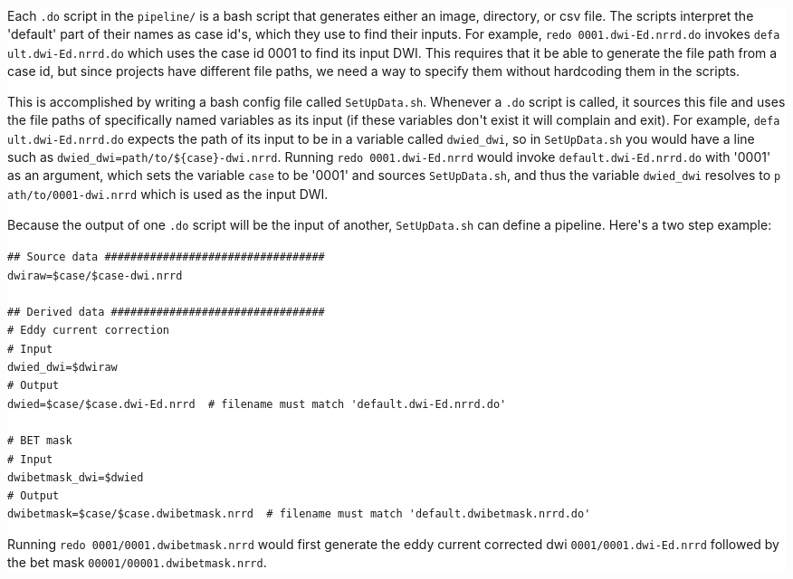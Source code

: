 Each `.do` script in the `pipeline/` is a bash script that generates either an
image, directory, or csv file.  The scripts interpret the 'default' part of
their names as case id's, which they use to find their inputs.  For example,
`redo 0001.dwi-Ed.nrrd.do` invokes `default.dwi-Ed.nrrd.do` which uses the case
id 0001 to find its input DWI.  This requires that it be able to generate the
file path from a case id, but since projects have different file paths, we need
a way to specify them without hardcoding them in the scripts.

This is accomplished by writing a bash config file called `SetUpData.sh`.
Whenever a `.do` script is called, it sources this file and uses the file paths
of specifically named variables as its input (if these variables don't exist it
will complain and exit).  For example, `default.dwi-Ed.nrrd.do` expects the
path of its input to be in a variable called `dwied_dwi`, so in `SetUpData.sh`
you would have a line such as `dwied_dwi=path/to/${case}-dwi.nrrd`.  Running
`redo 0001.dwi-Ed.nrrd` would invoke `default.dwi-Ed.nrrd.do` with '0001' as an
argument, which sets the variable `case` to be '0001' and sources
`SetUpData.sh`, and thus the variable `dwied_dwi` resolves to
`path/to/0001-dwi.nrrd` which is used as the input DWI.

Because the output of one `.do` script will be the input of another, `SetUpData.sh`
can define a pipeline.  Here's a two step example:

    ## Source data ##################################
    dwiraw=$case/$case-dwi.nrrd

    ## Derived data #################################
    # Eddy current correction
    # Input
    dwied_dwi=$dwiraw
    # Output
    dwied=$case/$case.dwi-Ed.nrrd  # filename must match 'default.dwi-Ed.nrrd.do'

    # BET mask
    # Input
    dwibetmask_dwi=$dwied
    # Output
    dwibetmask=$case/$case.dwibetmask.nrrd  # filename must match 'default.dwibetmask.nrrd.do'

Running `redo 0001/0001.dwibetmask.nrrd` would first generate the eddy current
corrected dwi `0001/0001.dwi-Ed.nrrd` followed by the bet mask
`00001/00001.dwibetmask.nrrd`.
